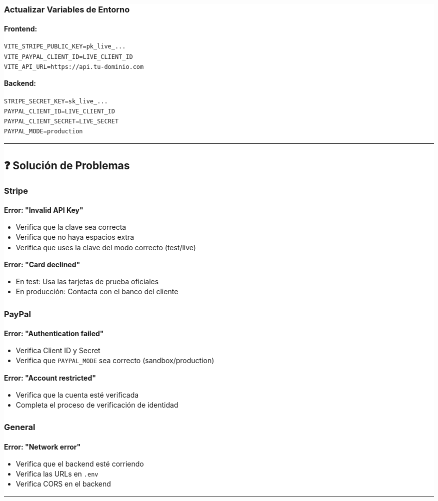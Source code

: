 ### Actualizar Variables de Entorno

**Frontend:**

```env
VITE_STRIPE_PUBLIC_KEY=pk_live_...
VITE_PAYPAL_CLIENT_ID=LIVE_CLIENT_ID
VITE_API_URL=https://api.tu-dominio.com
```

**Backend:**

```env
STRIPE_SECRET_KEY=sk_live_...
PAYPAL_CLIENT_ID=LIVE_CLIENT_ID
PAYPAL_CLIENT_SECRET=LIVE_SECRET
PAYPAL_MODE=production
```

---

## ❓ Solución de Problemas

### Stripe

**Error: "Invalid API Key"**

-   Verifica que la clave sea correcta
-   Verifica que no haya espacios extra
-   Verifica que uses la clave del modo correcto (test/live)

**Error: "Card declined"**

-   En test: Usa las tarjetas de prueba oficiales
-   En producción: Contacta con el banco del cliente

### PayPal

**Error: "Authentication failed"**

-   Verifica Client ID y Secret
-   Verifica que `PAYPAL_MODE` sea correcto (sandbox/production)

**Error: "Account restricted"**

-   Verifica que la cuenta esté verificada
-   Completa el proceso de verificación de identidad

### General

**Error: "Network error"**

-   Verifica que el backend esté corriendo
-   Verifica las URLs en `.env`
-   Verifica CORS en el backend

---
